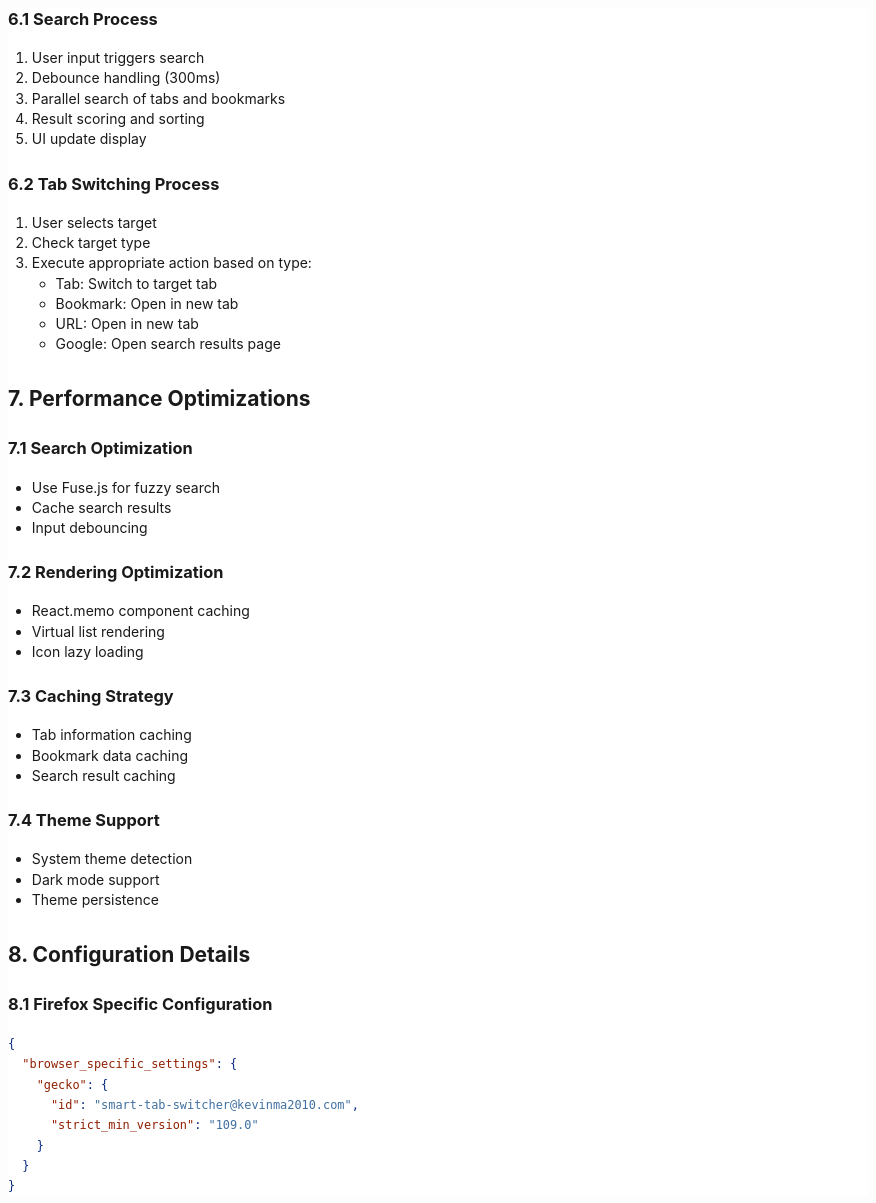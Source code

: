 ### 6.1 Search Process
1. User input triggers search
2. Debounce handling (300ms)
3. Parallel search of tabs and bookmarks
4. Result scoring and sorting
5. UI update display

### 6.2 Tab Switching Process
1. User selects target
2. Check target type
3. Execute appropriate action based on type:
   - Tab: Switch to target tab
   - Bookmark: Open in new tab
   - URL: Open in new tab
   - Google: Open search results page

## 7. Performance Optimizations

### 7.1 Search Optimization
- Use Fuse.js for fuzzy search
- Cache search results
- Input debouncing

### 7.2 Rendering Optimization
- React.memo component caching
- Virtual list rendering
- Icon lazy loading

### 7.3 Caching Strategy
- Tab information caching
- Bookmark data caching
- Search result caching

### 7.4 Theme Support
- System theme detection
- Dark mode support
- Theme persistence

## 8. Configuration Details

### 8.1 Firefox Specific Configuration
```json
{
  "browser_specific_settings": {
    "gecko": {
      "id": "smart-tab-switcher@kevinma2010.com",
      "strict_min_version": "109.0"
    }
  }
}
```
